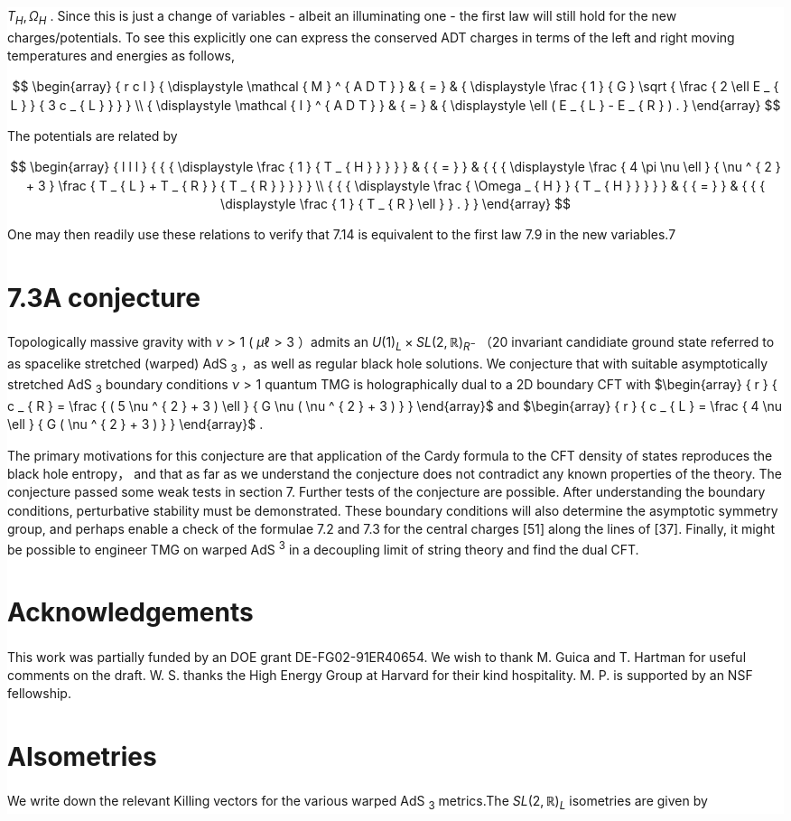 $T _ { H } , \Omega _ { H }$ . Since this is just a change of variables - albeit an illuminating one - the first law will still hold for the new charges/potentials. To see this explicitly one can express the conserved ADT charges in terms of the left and right moving temperatures and energies as follows,

$$
\begin{array} { r c l } { \displaystyle \mathcal { M } ^ { A D T } } & { = } & { \displaystyle \frac { 1 } { G } \sqrt { \frac { 2 \ell E _ { L } } { 3 c _ { L } } } } \\ { \displaystyle \mathcal { I } ^ { A D T } } & { = } & { \displaystyle \ell ( E _ { L } - E _ { R } ) . } \end{array}
$$

The potentials are related by

$$
\begin{array} { l l l } { { { \displaystyle \frac { 1 } { T _ { H } } } } } & { { = } } & { { { \displaystyle \frac { 4 \pi \nu \ell } { \nu ^ { 2 } + 3 } \frac { T _ { L } + T _ { R } } { T _ { R } } } } } \\ { { { \displaystyle \frac { \Omega _ { H } } { T _ { H } } } } } & { { = } } & { { { \displaystyle \frac { 1 } { T _ { R } \ell } } . } } \end{array}
$$

One may then readily use these relations to verify that 7.14 is equivalent to the first law 7.9 in the new variables.7

# 7.3A conjecture

Topologically massive gravity with $\nu > 1$ ( $\mu \ell > 3$ ）admits an $U ( 1 ) _ { L } \times S L ( 2 , \mathbb { R } ) _ { R ^ { - } }$ （20 invariant candidiate ground state referred to as spacelike stretched (warped) AdS $_ 3$ ，as well as regular black hole solutions. We conjecture that with suitable asymptotically stretched AdS $_ 3$ boundary conditions $\nu > 1$ quantum TMG is holographically dual to a 2D boundary CFT with $\begin{array} { r } { c _ { R } = \frac { ( 5 \nu ^ { 2 } + 3 ) \ell } { G \nu ( \nu ^ { 2 } + 3 ) } } \end{array}$ and $\begin{array} { r } { c _ { L } = \frac { 4 \nu \ell } { G ( \nu ^ { 2 } + 3 ) } } \end{array}$ .

The primary motivations for this conjecture are that application of the Cardy formula to the CFT density of states reproduces the black hole entropy， and that as far as we understand the conjecture does not contradict any known properties of the theory. The conjecture passed some weak tests in section 7. Further tests of the conjecture are possible. After understanding the boundary conditions, perturbative stability must be demonstrated. These boundary conditions will also determine the asymptotic symmetry group, and perhaps enable a check of the formulae 7.2 and 7.3 for the central charges [51] along the lines of [37]. Finally, it might be possible to engineer TMG on warped AdS $^ 3$ in a decoupling limit of string theory and find the dual CFT.

# Acknowledgements

This work was partially funded by an DOE grant DE-FG02-91ER40654. We wish to thank M. Guica and T. Hartman for useful comments on the draft. W. S. thanks the High Energy Group at Harvard for their kind hospitality. M. P. is supported by an NSF fellowship.

# AIsometries

We write down the relevant Killing vectors for the various warped AdS $_ 3$ metrics.The $S L ( 2 , \mathbb { R } ) _ { L }$ isometries are given by
